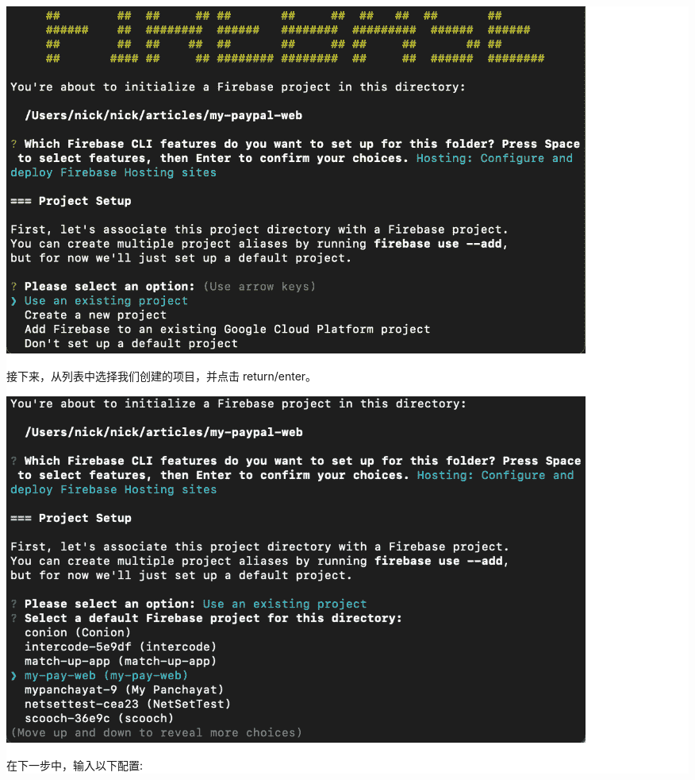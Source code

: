 ![Use and Existing Project](img/9544027185b298f9320bb5094b46f88d.png)

接下来，从列表中选择我们创建的项目，并点击 return/enter。

![Project List](img/18c920b88b8596e371f2c3e1d6cc8643.png)

在下一步中，输入以下配置:
